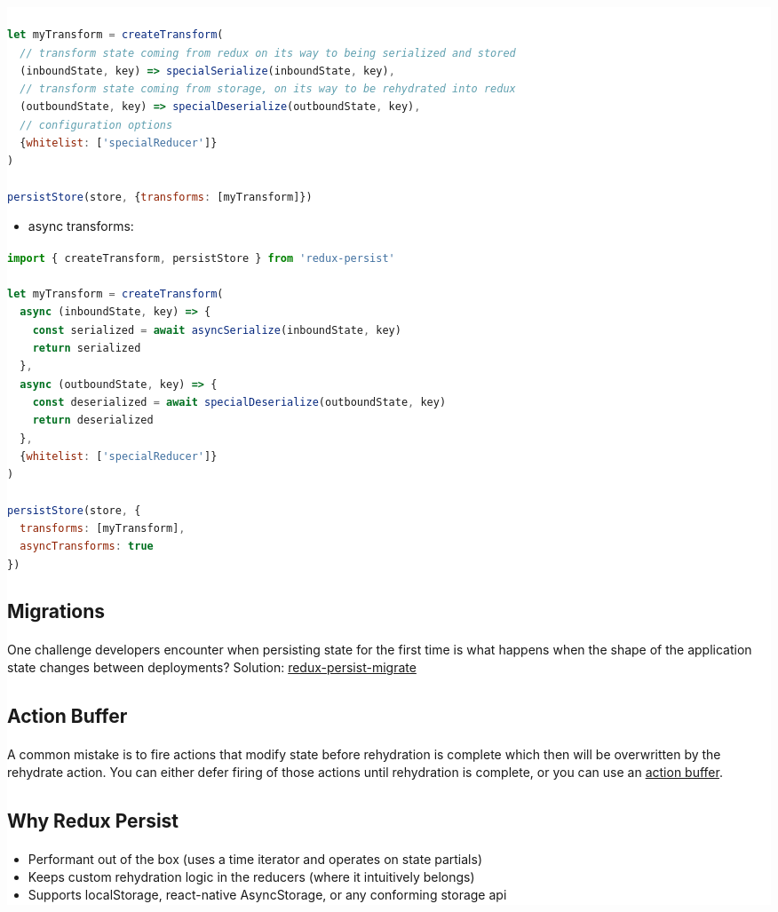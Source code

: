 ```js

let myTransform = createTransform(
  // transform state coming from redux on its way to being serialized and stored
  (inboundState, key) => specialSerialize(inboundState, key),
  // transform state coming from storage, on its way to be rehydrated into redux
  (outboundState, key) => specialDeserialize(outboundState, key),
  // configuration options
  {whitelist: ['specialReducer']}
)

persistStore(store, {transforms: [myTransform]})
```
- async transforms:
``` js
import { createTransform, persistStore } from 'redux-persist'

let myTransform = createTransform(
  async (inboundState, key) => {
    const serialized = await asyncSerialize(inboundState, key)
    return serialized
  },
  async (outboundState, key) => {
    const deserialized = await specialDeserialize(outboundState, key)
    return deserialized
  },
  {whitelist: ['specialReducer']}
)

persistStore(store, {
  transforms: [myTransform],
  asyncTransforms: true
})
```

## Migrations
One challenge developers encounter when persisting state for the first time is what happens when the shape of the application state changes between deployments? Solution: [redux-persist-migrate](https://github.com/wildlifela/redux-persist-migrate)

## Action Buffer
A common mistake is to fire actions that modify state before rehydration is complete which then will be overwritten by the rehydrate action. You can either defer firing of those actions until rehydration is complete, or you can use an [action buffer](https://github.com/rt2zz/redux-action-buffer/blob/master/README.md#redux-persist-example).

## Why Redux Persist

* Performant out of the box (uses a time iterator and operates on state partials)
* Keeps custom rehydration logic in the reducers (where it intuitively belongs)
* Supports localStorage, react-native AsyncStorage, or any conforming storage api
